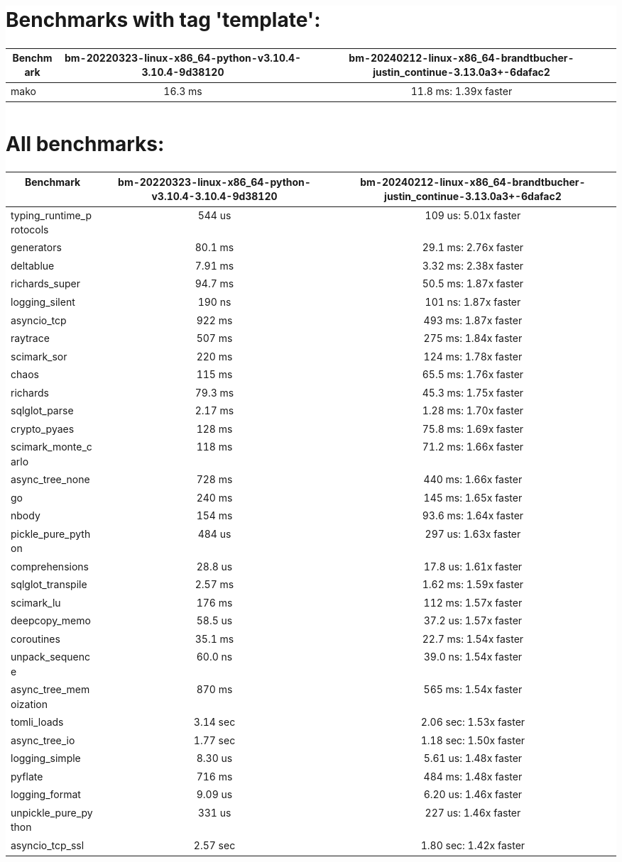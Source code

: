 Benchmarks with tag 'template':
===============================

| Benchmark | bm-20220323-linux-x86_64-python-v3.10.4-3.10.4-9d38120 | bm-20240212-linux-x86_64-brandtbucher-justin_continue-3.13.0a3+-6dafac2 |
|-----------|:------------------------------------------------------:|:-----------------------------------------------------------------------:|
| mako      | 16.3 ms                                                | 11.8 ms: 1.39x faster                                                   |

All benchmarks:
===============

| Benchmark                | bm-20220323-linux-x86_64-python-v3.10.4-3.10.4-9d38120 | bm-20240212-linux-x86_64-brandtbucher-justin_continue-3.13.0a3+-6dafac2 |
|--------------------------|:------------------------------------------------------:|:-----------------------------------------------------------------------:|
| typing_runtime_protocols | 544 us                                                 | 109 us: 5.01x faster                                                    |
| generators               | 80.1 ms                                                | 29.1 ms: 2.76x faster                                                   |
| deltablue                | 7.91 ms                                                | 3.32 ms: 2.38x faster                                                   |
| richards_super           | 94.7 ms                                                | 50.5 ms: 1.87x faster                                                   |
| logging_silent           | 190 ns                                                 | 101 ns: 1.87x faster                                                    |
| asyncio_tcp              | 922 ms                                                 | 493 ms: 1.87x faster                                                    |
| raytrace                 | 507 ms                                                 | 275 ms: 1.84x faster                                                    |
| scimark_sor              | 220 ms                                                 | 124 ms: 1.78x faster                                                    |
| chaos                    | 115 ms                                                 | 65.5 ms: 1.76x faster                                                   |
| richards                 | 79.3 ms                                                | 45.3 ms: 1.75x faster                                                   |
| sqlglot_parse            | 2.17 ms                                                | 1.28 ms: 1.70x faster                                                   |
| crypto_pyaes             | 128 ms                                                 | 75.8 ms: 1.69x faster                                                   |
| scimark_monte_carlo      | 118 ms                                                 | 71.2 ms: 1.66x faster                                                   |
| async_tree_none          | 728 ms                                                 | 440 ms: 1.66x faster                                                    |
| go                       | 240 ms                                                 | 145 ms: 1.65x faster                                                    |
| nbody                    | 154 ms                                                 | 93.6 ms: 1.64x faster                                                   |
| pickle_pure_python       | 484 us                                                 | 297 us: 1.63x faster                                                    |
| comprehensions           | 28.8 us                                                | 17.8 us: 1.61x faster                                                   |
| sqlglot_transpile        | 2.57 ms                                                | 1.62 ms: 1.59x faster                                                   |
| scimark_lu               | 176 ms                                                 | 112 ms: 1.57x faster                                                    |
| deepcopy_memo            | 58.5 us                                                | 37.2 us: 1.57x faster                                                   |
| coroutines               | 35.1 ms                                                | 22.7 ms: 1.54x faster                                                   |
| unpack_sequence          | 60.0 ns                                                | 39.0 ns: 1.54x faster                                                   |
| async_tree_memoization   | 870 ms                                                 | 565 ms: 1.54x faster                                                    |
| tomli_loads              | 3.14 sec                                               | 2.06 sec: 1.53x faster                                                  |
| async_tree_io            | 1.77 sec                                               | 1.18 sec: 1.50x faster                                                  |
| logging_simple           | 8.30 us                                                | 5.61 us: 1.48x faster                                                   |
| pyflate                  | 716 ms                                                 | 484 ms: 1.48x faster                                                    |
| logging_format           | 9.09 us                                                | 6.20 us: 1.46x faster                                                   |
| unpickle_pure_python     | 331 us                                                 | 227 us: 1.46x faster                                                    |
| asyncio_tcp_ssl          | 2.57 sec                                               | 1.80 sec: 1.42x faster                                                  |